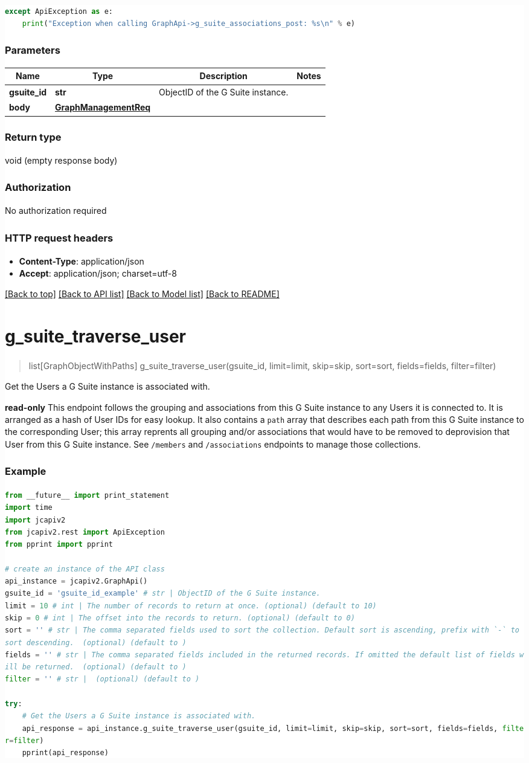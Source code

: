 ```python
except ApiException as e:
    print("Exception when calling GraphApi->g_suite_associations_post: %s\n" % e)
```

### Parameters

Name | Type | Description  | Notes
------------- | ------------- | ------------- | -------------
 **gsuite_id** | **str**| ObjectID of the G Suite instance. | 
 **body** | [**GraphManagementReq**](GraphManagementReq.md)|  | 

### Return type

void (empty response body)

### Authorization

No authorization required

### HTTP request headers

 - **Content-Type**: application/json
 - **Accept**: application/json; charset=utf-8

[[Back to top]](#) [[Back to API list]](../README.md#documentation-for-api-endpoints) [[Back to Model list]](../README.md#documentation-for-models) [[Back to README]](../README.md)

# **g_suite_traverse_user**
> list[GraphObjectWithPaths] g_suite_traverse_user(gsuite_id, limit=limit, skip=skip, sort=sort, fields=fields, filter=filter)

Get the Users a G Suite instance is associated with.

**read-only**  This endpoint follows the grouping and associations from this G Suite instance to any Users it is connected to. It is arranged as a hash of User IDs for easy lookup.  It also contains a `path` array that describes each path from this G Suite instance to the corresponding User; this array reprents all grouping and/or associations that would have to be removed to deprovision that User from this G Suite instance. See `/members` and `/associations` endpoints to manage those collections. 

### Example 
```python
from __future__ import print_statement
import time
import jcapiv2
from jcapiv2.rest import ApiException
from pprint import pprint

# create an instance of the API class
api_instance = jcapiv2.GraphApi()
gsuite_id = 'gsuite_id_example' # str | ObjectID of the G Suite instance.
limit = 10 # int | The number of records to return at once. (optional) (default to 10)
skip = 0 # int | The offset into the records to return. (optional) (default to 0)
sort = '' # str | The comma separated fields used to sort the collection. Default sort is ascending, prefix with `-` to sort descending.  (optional) (default to )
fields = '' # str | The comma separated fields included in the returned records. If omitted the default list of fields will be returned.  (optional) (default to )
filter = '' # str |  (optional) (default to )

try: 
    # Get the Users a G Suite instance is associated with.
    api_response = api_instance.g_suite_traverse_user(gsuite_id, limit=limit, skip=skip, sort=sort, fields=fields, filter=filter)
    pprint(api_response)
```